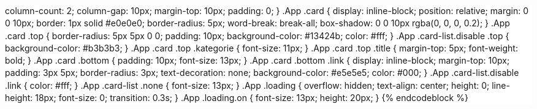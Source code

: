   column-count: 2;
  column-gap: 10px;
  margin-top: 10px;
  padding: 0;
}
.App .card {
  display: inline-block;
  position: relative;
  margin: 0 0 10px;
  border: 1px solid #e0e0e0;
  border-radius: 5px;
  word-break: break-all;
  box-shadow: 0 0 10px rgba(0, 0, 0, 0.2);
}
.App .card .top {
  border-radius: 5px 5px 0 0;
  padding: 10px;
  background-color: #13424b;
  color: #fff;
}
.App .card-list.disable .top {
  background-color: #b3b3b3;
}
.App .card .top .kategorie {
  font-size: 11px;
}
.App .card .top .title {
  margin-top: 5px;
  font-weight: bold;
}
.App .card .bottom {
  padding: 10px;
  font-size: 13px;
}
.App .card .bottom .link {
  display: inline-block;
  margin-top: 10px;
  padding: 3px 5px;
  border-radius: 3px;
  text-decoration: none;
  background-color: #e5e5e5;
  color: #000;
}
.App .card-list.disable .link {
  color: #fff;
}
.App .card-list .none {
  font-size: 13px;
}
.App .loading {
  overflow: hidden;
  text-align: center;
  height: 0;
  line-height: 18px;
  font-size: 0;
  transition: 0.3s;
}
.App .loading.on {
  font-size: 13px;
  height: 20px;
}
{% endcodeblock %}
